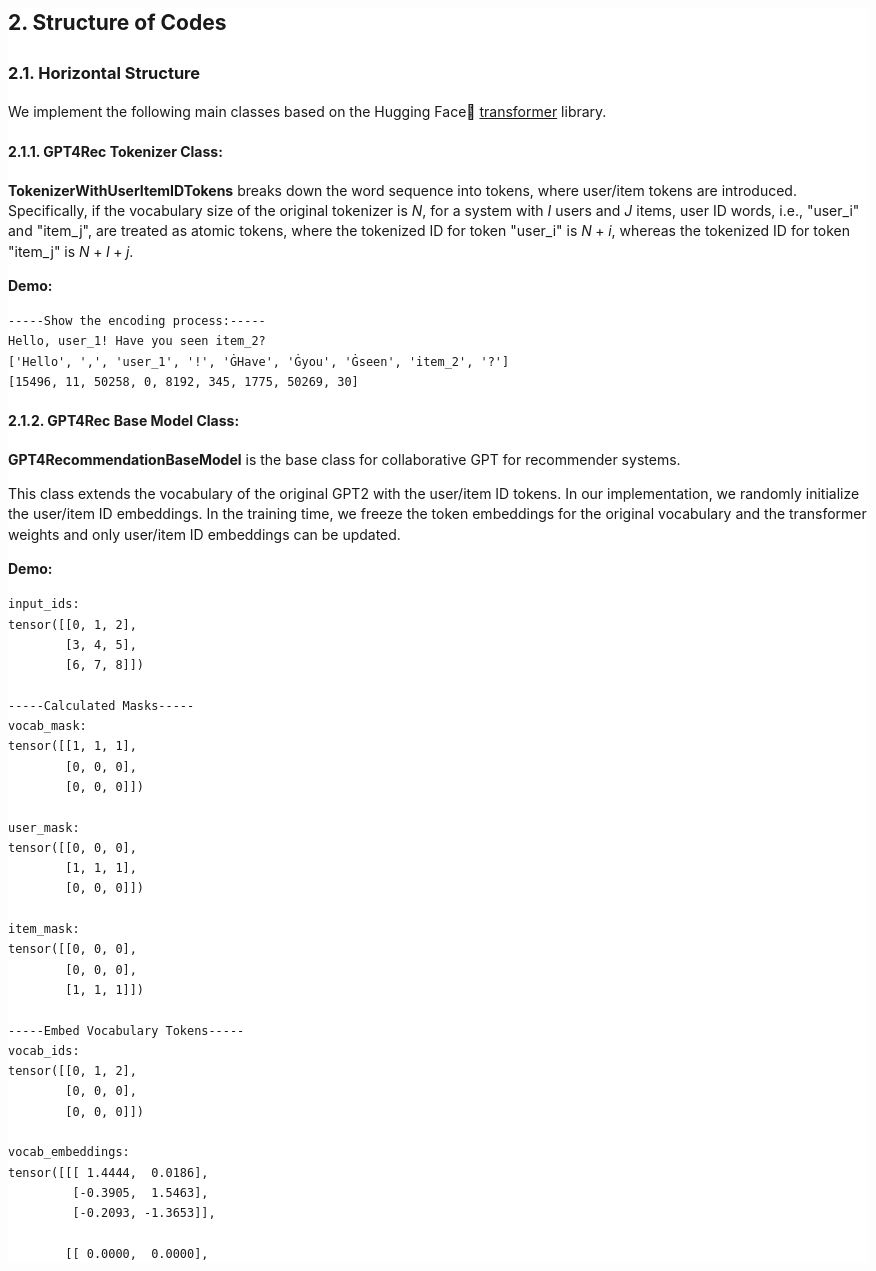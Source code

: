 ## 2. Structure of Codes

### 2.1. Horizontal Structure
We implement the following main classes based on the Hugging Face🤗 [transformer](https://github.com/huggingface/transformers) library.

#### 2.1.1. GPT4Rec Tokenizer Class:
**TokenizerWithUserItemIDTokens** breaks down the word sequence into tokens, where user/item tokens are introduced. Specifically, if the vocabulary size of the original tokenizer is $N$, for a system with $I$ users and $J$ items, user ID words, i.e., "user_i" and "item_j", are treated as atomic tokens, where the tokenized ID for token "user_i" is $N+i$, whereas the tokenized ID for token "item_j" is $N+I+j$.   

**Demo:**
```
-----Show the encoding process:-----
Hello, user_1! Have you seen item_2?
['Hello', ',', 'user_1', '!', 'ĠHave', 'Ġyou', 'Ġseen', 'item_2', '?']
[15496, 11, 50258, 0, 8192, 345, 1775, 50269, 30]
```
#### 2.1.2. GPT4Rec Base Model Class:
**GPT4RecommendationBaseModel** is the base class for collaborative GPT for recommender systems.  

This class extends the vocabulary of the original GPT2 with the user/item ID tokens. In our implementation, we randomly initialize the user/item ID embeddings. In the training time, we freeze the token embeddings for the original vocabulary and the transformer weights and only user/item ID embeddings can be updated.

**Demo:**

```
input_ids:
tensor([[0, 1, 2],
        [3, 4, 5],
        [6, 7, 8]])

-----Calculated Masks-----
vocab_mask:
tensor([[1, 1, 1],
        [0, 0, 0],
        [0, 0, 0]])

user_mask:
tensor([[0, 0, 0],
        [1, 1, 1],
        [0, 0, 0]])

item_mask:
tensor([[0, 0, 0],
        [0, 0, 0],
        [1, 1, 1]])

-----Embed Vocabulary Tokens-----
vocab_ids:
tensor([[0, 1, 2],
        [0, 0, 0],
        [0, 0, 0]])

vocab_embeddings:
tensor([[[ 1.4444,  0.0186],
         [-0.3905,  1.5463],
         [-0.2093, -1.3653]],

        [[ 0.0000,  0.0000],
```